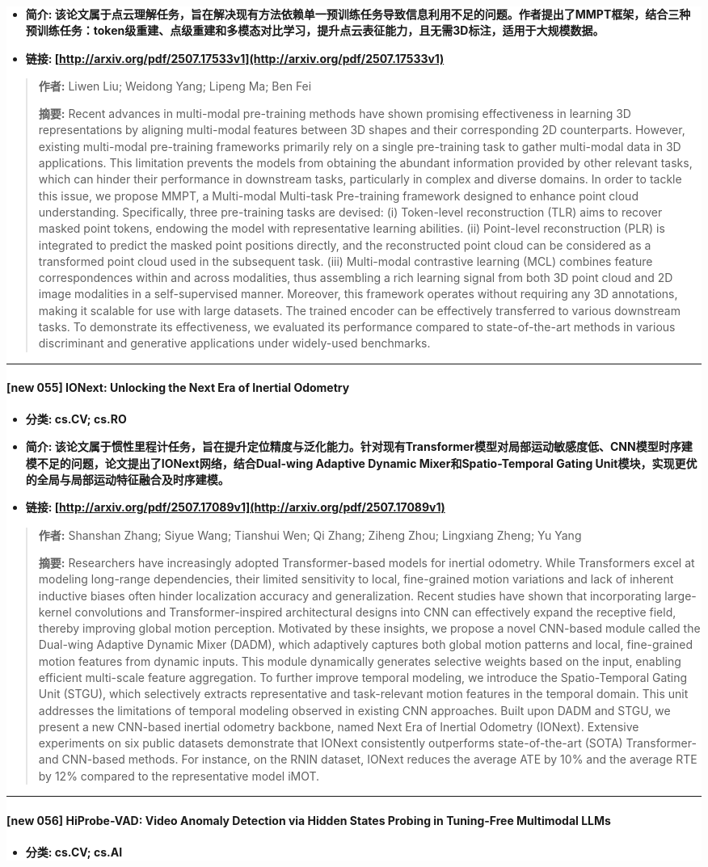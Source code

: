 - **简介: 该论文属于点云理解任务，旨在解决现有方法依赖单一预训练任务导致信息利用不足的问题。作者提出了MMPT框架，结合三种预训练任务：token级重建、点级重建和多模态对比学习，提升点云表征能力，且无需3D标注，适用于大规模数据。**

- **链接: [http://arxiv.org/pdf/2507.17533v1](http://arxiv.org/pdf/2507.17533v1)**

> **作者:** Liwen Liu; Weidong Yang; Lipeng Ma; Ben Fei
>
> **摘要:** Recent advances in multi-modal pre-training methods have shown promising effectiveness in learning 3D representations by aligning multi-modal features between 3D shapes and their corresponding 2D counterparts. However, existing multi-modal pre-training frameworks primarily rely on a single pre-training task to gather multi-modal data in 3D applications. This limitation prevents the models from obtaining the abundant information provided by other relevant tasks, which can hinder their performance in downstream tasks, particularly in complex and diverse domains. In order to tackle this issue, we propose MMPT, a Multi-modal Multi-task Pre-training framework designed to enhance point cloud understanding. Specifically, three pre-training tasks are devised: (i) Token-level reconstruction (TLR) aims to recover masked point tokens, endowing the model with representative learning abilities. (ii) Point-level reconstruction (PLR) is integrated to predict the masked point positions directly, and the reconstructed point cloud can be considered as a transformed point cloud used in the subsequent task. (iii) Multi-modal contrastive learning (MCL) combines feature correspondences within and across modalities, thus assembling a rich learning signal from both 3D point cloud and 2D image modalities in a self-supervised manner. Moreover, this framework operates without requiring any 3D annotations, making it scalable for use with large datasets. The trained encoder can be effectively transferred to various downstream tasks. To demonstrate its effectiveness, we evaluated its performance compared to state-of-the-art methods in various discriminant and generative applications under widely-used benchmarks.
>
---
#### [new 055] IONext: Unlocking the Next Era of Inertial Odometry
- **分类: cs.CV; cs.RO**

- **简介: 该论文属于惯性里程计任务，旨在提升定位精度与泛化能力。针对现有Transformer模型对局部运动敏感度低、CNN模型时序建模不足的问题，论文提出了IONext网络，结合Dual-wing Adaptive Dynamic Mixer和Spatio-Temporal Gating Unit模块，实现更优的全局与局部运动特征融合及时序建模。**

- **链接: [http://arxiv.org/pdf/2507.17089v1](http://arxiv.org/pdf/2507.17089v1)**

> **作者:** Shanshan Zhang; Siyue Wang; Tianshui Wen; Qi Zhang; Ziheng Zhou; Lingxiang Zheng; Yu Yang
>
> **摘要:** Researchers have increasingly adopted Transformer-based models for inertial odometry. While Transformers excel at modeling long-range dependencies, their limited sensitivity to local, fine-grained motion variations and lack of inherent inductive biases often hinder localization accuracy and generalization. Recent studies have shown that incorporating large-kernel convolutions and Transformer-inspired architectural designs into CNN can effectively expand the receptive field, thereby improving global motion perception. Motivated by these insights, we propose a novel CNN-based module called the Dual-wing Adaptive Dynamic Mixer (DADM), which adaptively captures both global motion patterns and local, fine-grained motion features from dynamic inputs. This module dynamically generates selective weights based on the input, enabling efficient multi-scale feature aggregation. To further improve temporal modeling, we introduce the Spatio-Temporal Gating Unit (STGU), which selectively extracts representative and task-relevant motion features in the temporal domain. This unit addresses the limitations of temporal modeling observed in existing CNN approaches. Built upon DADM and STGU, we present a new CNN-based inertial odometry backbone, named Next Era of Inertial Odometry (IONext). Extensive experiments on six public datasets demonstrate that IONext consistently outperforms state-of-the-art (SOTA) Transformer- and CNN-based methods. For instance, on the RNIN dataset, IONext reduces the average ATE by 10% and the average RTE by 12% compared to the representative model iMOT.
>
---
#### [new 056] HiProbe-VAD: Video Anomaly Detection via Hidden States Probing in Tuning-Free Multimodal LLMs
- **分类: cs.CV; cs.AI**

